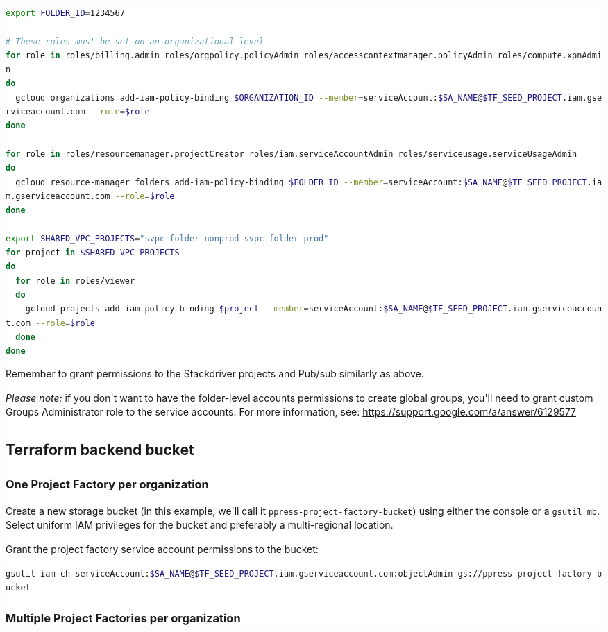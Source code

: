 ```sh
export FOLDER_ID=1234567

# These roles must be set on an organizational level
for role in roles/billing.admin roles/orgpolicy.policyAdmin roles/accesscontextmanager.policyAdmin roles/compute.xpnAdmin
do
  gcloud organizations add-iam-policy-binding $ORGANIZATION_ID --member=serviceAccount:$SA_NAME@$TF_SEED_PROJECT.iam.gserviceaccount.com --role=$role
done

for role in roles/resourcemanager.projectCreator roles/iam.serviceAccountAdmin roles/serviceusage.serviceUsageAdmin
do
  gcloud resource-manager folders add-iam-policy-binding $FOLDER_ID --member=serviceAccount:$SA_NAME@$TF_SEED_PROJECT.iam.gserviceaccount.com --role=$role
done

export SHARED_VPC_PROJECTS="svpc-folder-nonprod svpc-folder-prod"
for project in $SHARED_VPC_PROJECTS 
do
  for role in roles/viewer
  do
    gcloud projects add-iam-policy-binding $project --member=serviceAccount:$SA_NAME@$TF_SEED_PROJECT.iam.gserviceaccount.com --role=$role
  done
done
```

Remember to grant permissions to the Stackdriver projects and Pub/sub similarly as above.

*Please note:* if you don't want to have the folder-level accounts permissions to create global
groups, you'll need to grant custom Groups Administrator role to the service accounts. For
more information, see: https://support.google.com/a/answer/6129577


## Terraform backend bucket

### One Project Factory per organization

Create a new storage bucket (in this example, we'll call it `ppress-project-factory-bucket`) using either
the console or a `gsutil mb`. Select uniform IAM privileges for the bucket and preferably a multi-regional
location.

Grant the project factory service account permissions to the bucket:
```sh
gsutil iam ch serviceAccount:$SA_NAME@$TF_SEED_PROJECT.iam.gserviceaccount.com:objectAdmin gs://ppress-project-factory-bucket
```

### Multiple Project Factories per organization

